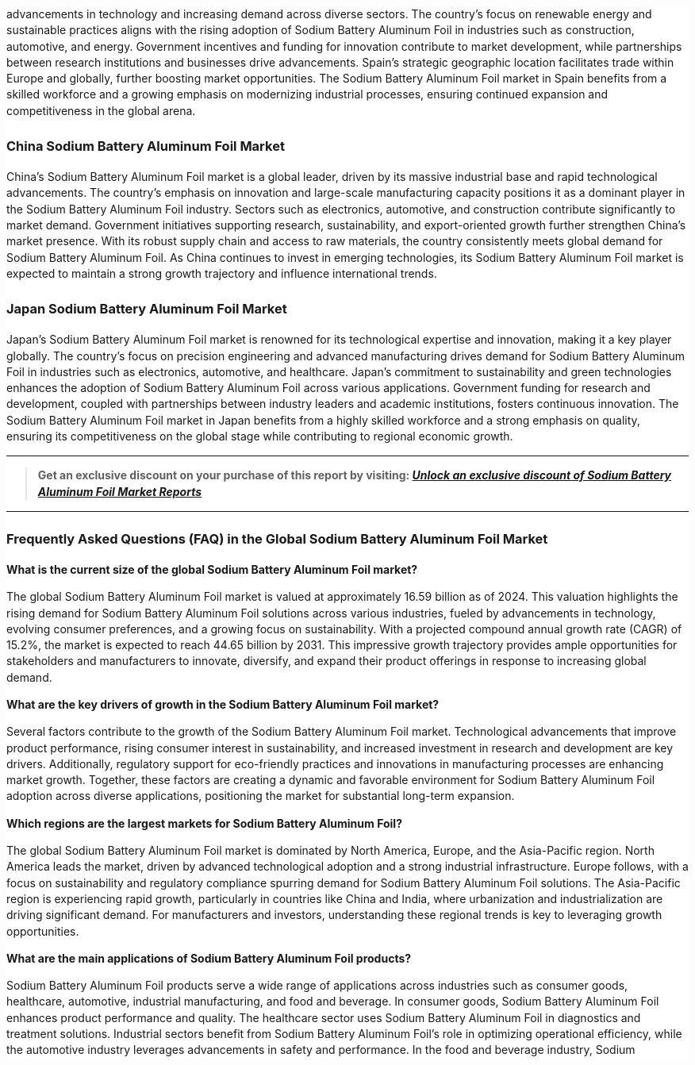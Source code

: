 advancements in technology and increasing demand across diverse sectors. The country&rsquo;s focus on renewable energy and sustainable practices aligns with the rising adoption of Sodium Battery Aluminum Foil in industries such as construction, automotive, and energy. Government incentives and funding for innovation contribute to market development, while partnerships between research institutions and businesses drive advancements. Spain&rsquo;s strategic geographic location facilitates trade within Europe and globally, further boosting market opportunities. The Sodium Battery Aluminum Foil market in Spain benefits from a skilled workforce and a growing emphasis on modernizing industrial processes, ensuring continued expansion and competitiveness in the global arena.</p><h3>China Sodium Battery Aluminum Foil Market</h3><p>China&rsquo;s Sodium Battery Aluminum Foil market is a global leader, driven by its massive industrial base and rapid technological advancements. The country&rsquo;s emphasis on innovation and large-scale manufacturing capacity positions it as a dominant player in the Sodium Battery Aluminum Foil industry. Sectors such as electronics, automotive, and construction contribute significantly to market demand. Government initiatives supporting research, sustainability, and export-oriented growth further strengthen China&rsquo;s market presence. With its robust supply chain and access to raw materials, the country consistently meets global demand for Sodium Battery Aluminum Foil. As China continues to invest in emerging technologies, its Sodium Battery Aluminum Foil market is expected to maintain a strong growth trajectory and influence international trends.</p><h3>Japan Sodium Battery Aluminum Foil Market</h3><p>Japan&rsquo;s Sodium Battery Aluminum Foil market is renowned for its technological expertise and innovation, making it a key player globally. The country&rsquo;s focus on precision engineering and advanced manufacturing drives demand for Sodium Battery Aluminum Foil in industries such as electronics, automotive, and healthcare. Japan&rsquo;s commitment to sustainability and green technologies enhances the adoption of Sodium Battery Aluminum Foil across various applications. Government funding for research and development, coupled with partnerships between industry leaders and academic institutions, fosters continuous innovation. The Sodium Battery Aluminum Foil market in Japan benefits from a highly skilled workforce and a strong emphasis on quality, ensuring its competitiveness on the global stage while contributing to regional economic growth.</p><hr /><blockquote><p><strong>Get an exclusive discount on your purchase of this report by visiting: <em><a href="://marketresearchpulse.com/ask-for-discount/11373?utm_source=Github&amp;utm_medium=019">Unlock an exclusive discount of Sodium Battery Aluminum Foil Market Reports</a></em>&nbsp;</strong></p></blockquote><hr /><h3>Frequently Asked Questions (FAQ) in the Global Sodium Battery Aluminum Foil Market</h3><p><strong>What is the current size of the global Sodium Battery Aluminum Foil market?</strong></p><p>The global Sodium Battery Aluminum Foil market is valued at approximately 16.59 billion as of 2024. This valuation highlights the rising demand for Sodium Battery Aluminum Foil solutions across various industries, fueled by advancements in technology, evolving consumer preferences, and a growing focus on sustainability. With a projected compound annual growth rate (CAGR) of 15.2%, the market is expected to reach 44.65 billion by 2031. This impressive growth trajectory provides ample opportunities for stakeholders and manufacturers to innovate, diversify, and expand their product offerings in response to increasing global demand.</p><p><strong>What are the key drivers of growth in the Sodium Battery Aluminum Foil market?</strong></p><p>Several factors contribute to the growth of the Sodium Battery Aluminum Foil market. Technological advancements that improve product performance, rising consumer interest in sustainability, and increased investment in research and development are key drivers. Additionally, regulatory support for eco-friendly practices and innovations in manufacturing processes are enhancing market growth. Together, these factors are creating a dynamic and favorable environment for Sodium Battery Aluminum Foil adoption across diverse applications, positioning the market for substantial long-term expansion.</p><p><strong>Which regions are the largest markets for Sodium Battery Aluminum Foil?</strong></p><p>The global Sodium Battery Aluminum Foil market is dominated by North America, Europe, and the Asia-Pacific region. North America leads the market, driven by advanced technological adoption and a strong industrial infrastructure. Europe follows, with a focus on sustainability and regulatory compliance spurring demand for Sodium Battery Aluminum Foil solutions. The Asia-Pacific region is experiencing rapid growth, particularly in countries like China and India, where urbanization and industrialization are driving significant demand. For manufacturers and investors, understanding these regional trends is key to leveraging growth opportunities.</p><p><strong>What are the main applications of Sodium Battery Aluminum Foil products?</strong></p><p>Sodium Battery Aluminum Foil products serve a wide range of applications across industries such as consumer goods, healthcare, automotive, industrial manufacturing, and food and beverage. In consumer goods, Sodium Battery Aluminum Foil enhances product performance and quality. The healthcare sector uses Sodium Battery Aluminum Foil in diagnostics and treatment solutions. Industrial sectors benefit from Sodium Battery Aluminum Foil&rsquo;s role in optimizing operational efficiency, while the automotive industry leverages advancements in safety and performance. In the food and beverage industry, Sodium